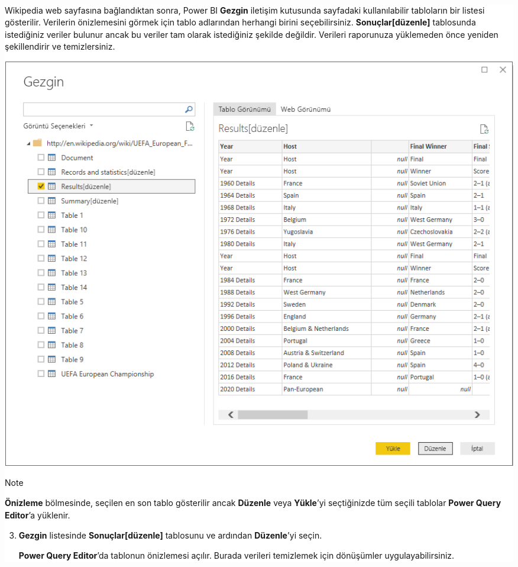    Wikipedia web sayfasına bağlandıktan sonra, Power BI **Gezgin** iletişim kutusunda sayfadaki kullanılabilir tabloların bir listesi gösterilir. Verilerin önizlemesini görmek için tablo adlarından herhangi birini seçebilirsiniz. **Sonuçlar[düzenle]** tablosunda istediğiniz veriler bulunur ancak bu veriler tam olarak istediğiniz şekilde değildir. Verileri raporunuza yüklemeden önce yeniden şekillendirir ve temizlersiniz. 
   
   ![Gezgin iletişim kutusu](media/desktop-tutorial-importing-and-analyzing-data-from-a-web-page/tutorialimanaly_navigator.png)
   
   >[!NOTE]
   >**Önizleme** bölmesinde, seçilen en son tablo gösterilir ancak **Düzenle** veya **Yükle**’yi seçtiğinizde tüm seçili tablolar **Power Query Editor**’a yüklenir. 
   
3. **Gezgin** listesinde **Sonuçlar[düzenle]** tablosunu ve ardından **Düzenle**’yi seçin. 
   
   **Power Query Editor**’da tablonun önizlemesi açılır. Burada verileri temizlemek için dönüşümler uygulayabilirsiniz. 
   